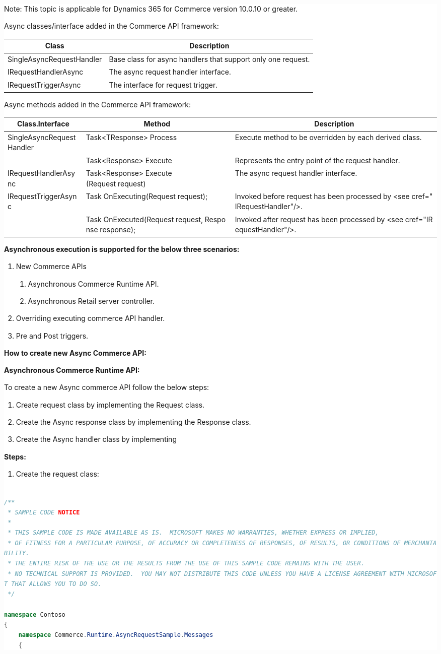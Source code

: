 Note: This topic is applicable for Dynamics 365 for Commerce version 10.0.10 or greater.

Async classes/interface added in the Commerce API framework:

| Class                     | Description                                                  |
|---------------------------|--------------------------------------------------------------|
| SingleAsyncRequestHandler | Base class for async handlers that support only one request. |
| IRequestHandlerAsync      | The async request handler interface.                         |
| IRequestTriggerAsync      | The interface for request trigger.                           |

Async methods added in the Commerce API framework:

| Class.Interface           | Method                                               | Description                                                                       |
|---------------------------|------------------------------------------------------|-----------------------------------------------------------------------------------|
| SingleAsyncRequestHandler | Task&lt;TResponse&gt; Process                        | Execute method to be overridden by each derived class.                            |
|                           | Task&lt;Response&gt; Execute                         | Represents the entry point of the request handler.                                |
| IRequestHandlerAsync      | Task&lt;Response&gt; Execute (Request request)       | The async request handler interface.                                              |
| IRequestTriggerAsync      | Task OnExecuting(Request request);                   | Invoked before request has been processed by &lt;see cref="IRequestHandler"/&gt;. |
|                           | Task OnExecuted(Request request, Response response); | Invoked after request has been processed by &lt;see cref="IRequestHandler"/&gt;.  |

**Asynchronous execution is supported for the below three scenarios:**

1.  New Commerce APIs

    1.  Asynchronous Commerce Runtime API.

    2.  Asynchronous Retail server controller.

2.  Overriding executing commerce API handler.

3.  Pre and Post triggers.

**How to create new Async Commerce API:**

**Asynchronous Commerce Runtime API:**

To create a new Async commerce API follow the below steps:

1.  Create request class by implementing the Request class.

2.  Create the Async response class by implementing the Response class.

3.  Create the Async handler class by implementing

**Steps:**

1.  Create the request class:

```C#

/**
 * SAMPLE CODE NOTICE
 * 
 * THIS SAMPLE CODE IS MADE AVAILABLE AS IS.  MICROSOFT MAKES NO WARRANTIES, WHETHER EXPRESS OR IMPLIED,
 * OF FITNESS FOR A PARTICULAR PURPOSE, OF ACCURACY OR COMPLETENESS OF RESPONSES, OF RESULTS, OR CONDITIONS OF MERCHANTABILITY.
 * THE ENTIRE RISK OF THE USE OR THE RESULTS FROM THE USE OF THIS SAMPLE CODE REMAINS WITH THE USER.
 * NO TECHNICAL SUPPORT IS PROVIDED.  YOU MAY NOT DISTRIBUTE THIS CODE UNLESS YOU HAVE A LICENSE AGREEMENT WITH MICROSOFT THAT ALLOWS YOU TO DO SO.
 */

namespace Contoso
{
    namespace Commerce.Runtime.AsyncRequestSample.Messages
    {
```